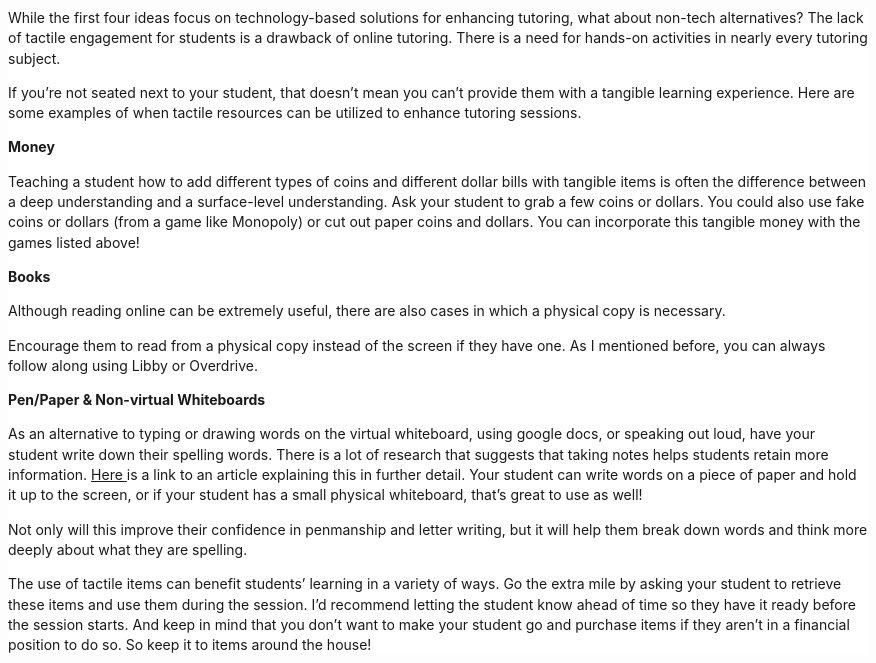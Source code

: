 <p id="">
 While the first four ideas focus on technology-based solutions for enhancing tutoring, what about non-tech alternatives? The lack of tactile engagement for students is a drawback of online tutoring. There is a need for hands-on activities in nearly every tutoring subject.
</p>
<p id="">
 If you’re not seated next to your student, that doesn’t mean you can’t provide them with a tangible learning experience. Here are some examples of when tactile resources can be utilized to enhance tutoring sessions.
</p>
<p id="">
 <strong id="">
  Money
 </strong>
</p>
<p id="">
 Teaching a student how to add different types of coins and different dollar bills with tangible items is often the difference between a deep understanding and a surface-level understanding. Ask your student to grab a few coins or dollars. You could also use fake coins or dollars (from a game like Monopoly) or cut out paper coins and dollars. You can incorporate this tangible money with the games listed above!
</p>
<p id="">
 <strong id="">
  Books
 </strong>
</p>
<p id="">
 Although reading online can be extremely useful, there are also cases in which a physical copy is necessary.
</p>
<p id="">
 Encourage them to read from a physical copy instead of the screen if they have one. As I mentioned before, you can always follow along using Libby or Overdrive.
</p>
<p id="">
 <strong id="">
  Pen/Paper &amp; Non-virtual Whiteboards
 </strong>
</p>
<p id="">
 As an alternative to typing or drawing words on the virtual whiteboard, using google docs, or speaking out loud, have your student write down their spelling words. There is a lot of research that suggests that taking notes helps students retain more information.
 <a href="https://www.npr.org/2016/04/17/474525392/attention-students-put-your-laptops-away" id="" target="_blank">
  Here
 </a>
 is a link to an article explaining this in further detail. Your student can write words on a piece of paper and hold it up to the screen, or if your student has a small physical whiteboard, that’s great to use as well!
</p>
<p id="">
 Not only will this improve their confidence in penmanship and letter writing, but it will help them break down words and think more deeply about what they are spelling.
</p>
<p id="">
 The use of tactile items can benefit students’ learning in a variety of ways. Go the extra mile by asking your student to retrieve these items and use them during the session. I’d recommend letting the student know ahead of time so they have it ready before the session starts. And keep in mind that you don’t want to make your student go and purchase items if they aren’t in a financial position to do so. So keep it to items around the house!
</p>
<p id="">